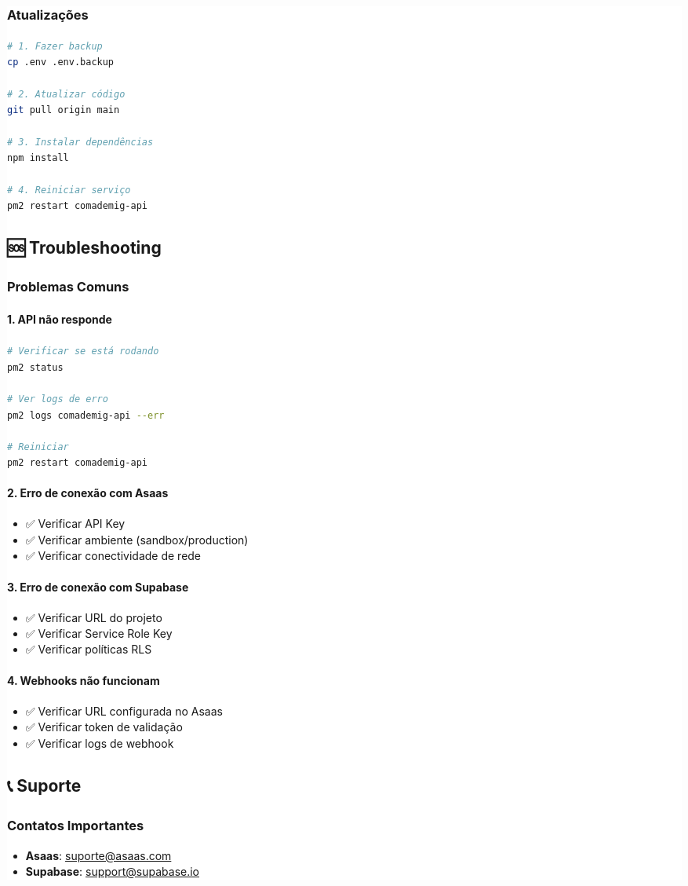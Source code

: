 ### Atualizações
```bash
# 1. Fazer backup
cp .env .env.backup

# 2. Atualizar código
git pull origin main

# 3. Instalar dependências
npm install

# 4. Reiniciar serviço
pm2 restart comademig-api
```

## 🆘 Troubleshooting

### Problemas Comuns

#### 1. API não responde
```bash
# Verificar se está rodando
pm2 status

# Ver logs de erro
pm2 logs comademig-api --err

# Reiniciar
pm2 restart comademig-api
```

#### 2. Erro de conexão com Asaas
- ✅ Verificar API Key
- ✅ Verificar ambiente (sandbox/production)
- ✅ Verificar conectividade de rede

#### 3. Erro de conexão com Supabase
- ✅ Verificar URL do projeto
- ✅ Verificar Service Role Key
- ✅ Verificar políticas RLS

#### 4. Webhooks não funcionam
- ✅ Verificar URL configurada no Asaas
- ✅ Verificar token de validação
- ✅ Verificar logs de webhook

## 📞 Suporte

### Contatos Importantes
- **Asaas**: suporte@asaas.com
- **Supabase**: support@supabase.io
